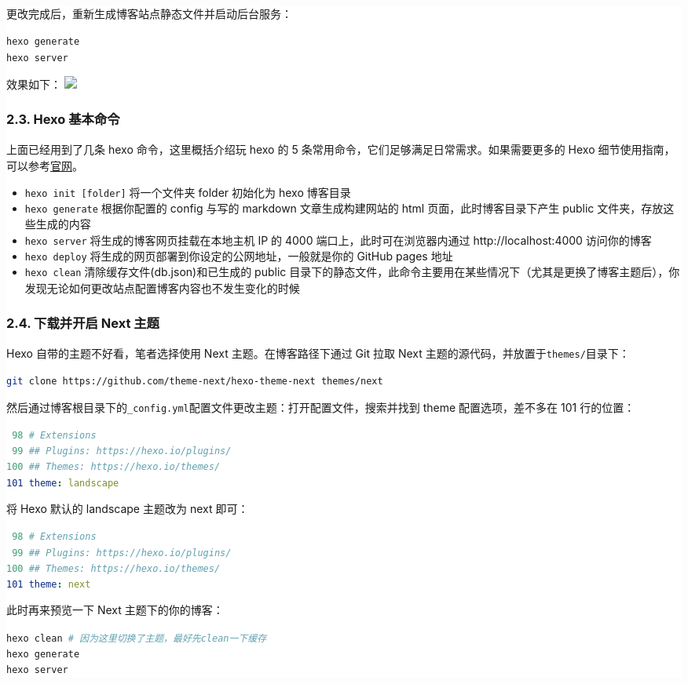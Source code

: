 
更改完成后，重新生成博客站点静态文件并启动后台服务：

```bash
hexo generate
hexo server
```

效果如下：
![](https://chua-n.gitee.io/figure-bed/blog/hexo搭博客/hexo-written.jpeg)

### 2.3. Hexo 基本命令

上面已经用到了几条 hexo 命令，这里概括介绍玩 hexo 的 5 条常用命令，它们足够满足日常需求。如果需要更多的 Hexo 细节使用指南，可以参考[官网](https://hexo.io/zh-cn/docs/commands)。

-   `hexo init [folder]`
    将一个文件夹 folder 初始化为 hexo 博客目录
-   `hexo generate`
    根据你配置的 config 与写的 markdown 文章生成构建网站的 html 页面，此时博客目录下产生 public 文件夹，存放这些生成的内容
-   `hexo server`
    将生成的博客网页挂载在本地主机 IP 的 4000 端口上，此时可在浏览器内通过 http://localhost:4000 访问你的博客
-   `hexo deploy`
    将生成的网页部署到你设定的公网地址，一般就是你的 GitHub pages 地址
-   `hexo clean`
    清除缓存文件(db.json)和已生成的 public 目录下的静态文件，此命令主要用在某些情况下（尤其是更换了博客主题后），你发现无论如何更改站点配置博客内容也不发生变化的时候

### 2.4. 下载并开启 Next 主题

Hexo 自带的主题不好看，笔者选择使用 Next 主题。在博客路径下通过 Git 拉取 Next 主题的源代码，并放置于`themes/`目录下：

```bash
git clone https://github.com/theme-next/hexo-theme-next themes/next
```

然后通过博客根目录下的`_config.yml`配置文件更改主题：打开配置文件，搜索并找到 theme 配置选项，差不多在 101 行的位置：

```yml
 98 # Extensions
 99 ## Plugins: https://hexo.io/plugins/
100 ## Themes: https://hexo.io/themes/
101 theme: landscape
```

将 Hexo 默认的 landscape 主题改为 next 即可：

```yml
 98 # Extensions
 99 ## Plugins: https://hexo.io/plugins/
100 ## Themes: https://hexo.io/themes/
101 theme: next
```

此时再来预览一下 Next 主题下的你的博客：

```bash
hexo clean # 因为这里切换了主题，最好先clean一下缓存
hexo generate
hexo server
```
